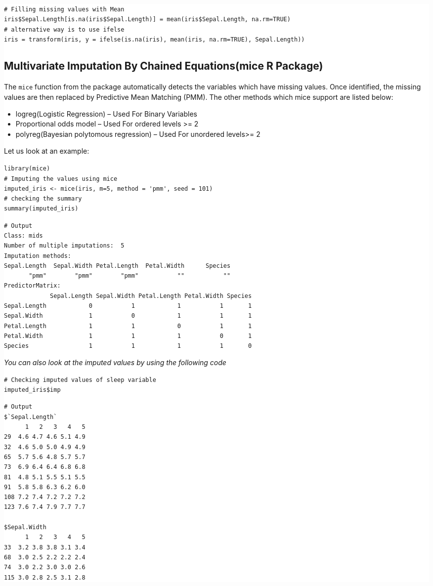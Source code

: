 ```
# Filling missing values with Mean
iris$Sepal.Length[is.na(iris$Sepal.Length)] = mean(iris$Sepal.Length, na.rm=TRUE)
# alternative way is to use ifelse
iris = transform(iris, y = ifelse(is.na(iris), mean(iris, na.rm=TRUE), Sepal.Length))
```

## Multivariate Imputation By Chained Equations(mice R Package)
The `mice` function from the package automatically detects the variables which have missing values. Once identified, the missing values are then replaced by Predictive Mean Matching (PMM). The other methods which mice support are listed below:

* logreg(Logistic Regression) – Used For Binary Variables
* Proportional odds model – Used For ordered levels >= 2
* polyreg(Bayesian polytomous regression) – Used For unordered levels>= 2

Let us look at an example:
```
library(mice)
# Imputing the values using mice
imputed_iris <- mice(iris, m=5, method = 'pmm', seed = 101)
# checking the summary
summary(imputed_iris)
```
```
# Output
Class: mids
Number of multiple imputations:  5
Imputation methods:
Sepal.Length  Sepal.Width Petal.Length  Petal.Width      Species
       "pmm"        "pmm"        "pmm"           ""           ""
PredictorMatrix:
             Sepal.Length Sepal.Width Petal.Length Petal.Width Species
Sepal.Length            0           1            1           1       1
Sepal.Width             1           0            1           1       1
Petal.Length            1           1            0           1       1
Petal.Width             1           1            1           0       1
Species                 1           1            1           1       0
```

*You can also look at the imputed values by using the following code*

```
# Checking imputed values of sleep variable
imputed_iris$imp
```
```
# Output
$`Sepal.Length`
      1   2   3   4   5
29  4.6 4.7 4.6 5.1 4.9
32  4.6 5.0 5.0 4.9 4.9
65  5.7 5.6 4.8 5.7 5.7
73  6.9 6.4 6.4 6.8 6.8
81  4.8 5.1 5.5 5.1 5.5
91  5.8 5.8 6.3 6.2 6.0
108 7.2 7.4 7.2 7.2 7.2
123 7.6 7.4 7.9 7.7 7.7

$Sepal.Width
      1   2   3   4   5
33  3.2 3.8 3.8 3.1 3.4
68  3.0 2.5 2.2 2.2 2.4
74  3.0 2.2 3.0 3.0 2.6
115 3.0 2.8 2.5 3.1 2.8
```